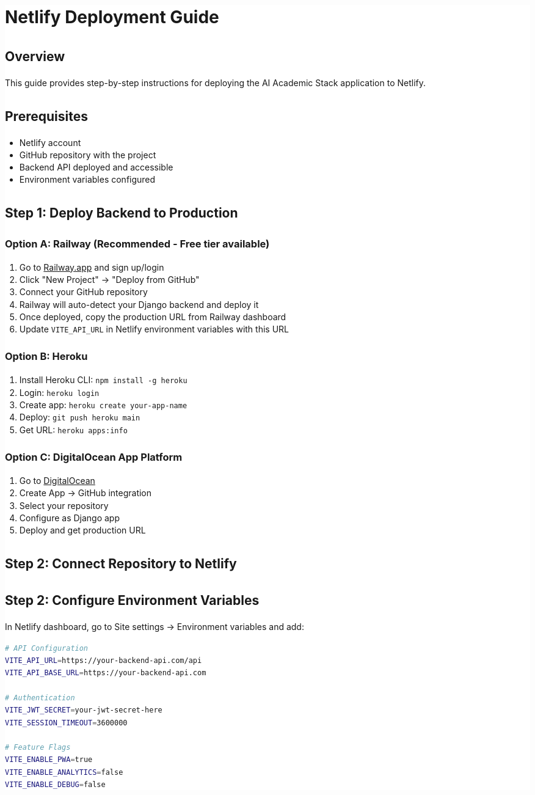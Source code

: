 # Netlify Deployment Guide

## Overview

This guide provides step-by-step instructions for deploying the AI Academic Stack application to Netlify.

## Prerequisites

- Netlify account
- GitHub repository with the project
- Backend API deployed and accessible
- Environment variables configured

## Step 1: Deploy Backend to Production

### Option A: Railway (Recommended - Free tier available)

1. Go to [Railway.app](https://railway.app) and sign up/login
2. Click "New Project" → "Deploy from GitHub"
3. Connect your GitHub repository
4. Railway will auto-detect your Django backend and deploy it
5. Once deployed, copy the production URL from Railway dashboard
6. Update `VITE_API_URL` in Netlify environment variables with this URL

### Option B: Heroku

1. Install Heroku CLI: `npm install -g heroku`
2. Login: `heroku login`
3. Create app: `heroku create your-app-name`
4. Deploy: `git push heroku main`
5. Get URL: `heroku apps:info`

### Option C: DigitalOcean App Platform

1. Go to [DigitalOcean](https://digitalocean.com)
2. Create App → GitHub integration
3. Select your repository
4. Configure as Django app
5. Deploy and get production URL

## Step 2: Connect Repository to Netlify

## Step 2: Configure Environment Variables

In Netlify dashboard, go to Site settings → Environment variables and add:

```bash
# API Configuration
VITE_API_URL=https://your-backend-api.com/api
VITE_API_BASE_URL=https://your-backend-api.com

# Authentication
VITE_JWT_SECRET=your-jwt-secret-here
VITE_SESSION_TIMEOUT=3600000

# Feature Flags
VITE_ENABLE_PWA=true
VITE_ENABLE_ANALYTICS=false
VITE_ENABLE_DEBUG=false

```
